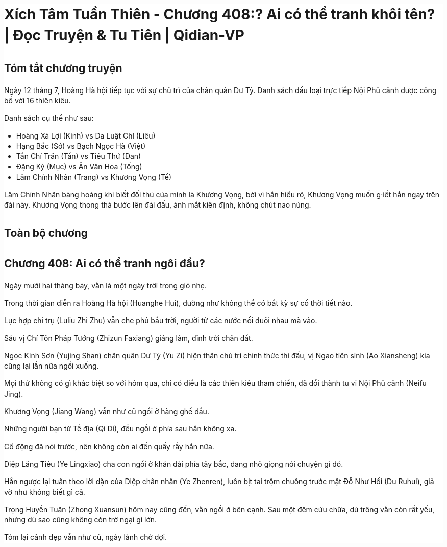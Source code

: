 # Xích Tâm Tuần Thiên - Chương 408:? Ai có thể tranh khôi tên? | Đọc Truyện & Tu Tiên | Qidian-VP



## Tóm tắt chương truyện

Ngày 12 tháng 7, Hoàng Hà hội tiếp tục với sự chủ trì của chân quân Dư Tỷ. Danh sách đấu loại trực tiếp Nội Phủ cảnh được công bố với 16 thiên kiêu.

Danh sách cụ thể như sau:
*   Hoàng Xá Lợi (Kinh) vs Da Luật Chỉ (Liêu)
*   Hạng Bắc (Sở) vs Bạch Ngọc Hà (Việt)
*   Tần Chí Trăn (Tần) vs Tiêu Thứ (Đan)
*   Đặng Kỳ (Mục) vs Ân Văn Hoa (Tống)
*   Lâm Chính Nhân (Trang) vs Khương Vọng (Tề)

Lâm Chính Nhân bàng hoàng khi biết đối thủ của mình là Khương Vọng, bởi vì hắn hiểu rõ, Khương Vọng muốn g·iết hắn ngay trên đài này. Khương Vọng thong thả bước lên đài đấu, ánh mắt kiên định, không chút nao núng.


## Toàn bộ chương

## Chương 408: Ai có thể tranh ngôi đầu?

Ngày mười hai tháng bảy, vẫn là một ngày trời trong gió nhẹ.

Trong thời gian diễn ra Hoàng Hà hội (Huanghe Hui), dường như không thể có bất kỳ sự cố thời tiết nào.

Lục hợp chi trụ (Luliu Zhi Zhu) vẫn che phủ bầu trời, người từ các nước nối đuôi nhau mà vào.

Sáu vị Chí Tôn Pháp Tướng (Zhizun Faxiang) giáng lâm, đỉnh trời chân đất.

Ngọc Kinh Sơn (Yujing Shan) chân quân Dư Tỷ (Yu Zi) hiện thân chủ trì chính thức thi đấu, vị Ngao tiên sinh (Ao Xiansheng) kia cũng lại lần nữa ngồi xuống.

Mọi thứ không có gì khác biệt so với hôm qua, chỉ có điều là các thiên kiêu tham chiến, đã đổi thành tu vi Nội Phủ cảnh (Neifu Jing).

Khương Vọng (Jiang Wang) vẫn như cũ ngồi ở hàng ghế đầu.

Những người bạn từ Tề địa (Qi Di), đều ngồi ở phía sau hắn không xa.

Cổ động đã nói trước, nên không còn ai đến quấy rầy hắn nữa.

Diệp Lăng Tiêu (Ye Lingxiao) cha con ngồi ở khán đài phía tây bắc, đang nhỏ giọng nói chuyện gì đó.

Hắn ngược lại tuân theo lời dặn của Diệp chân nhân (Ye Zhenren), luôn bịt tai trộm chuông trước mặt Đỗ Như Hối (Du Ruhui), giả vờ như không biết gì cả.

Trọng Huyền Tuân (Zhong Xuansun) hôm nay cũng đến, vẫn ngồi ở bên cạnh. Sau một đêm cứu chữa, dù trông vẫn còn rất yếu, nhưng dù sao cũng không còn trở ngại gì lớn.

Tóm lại cảnh đẹp vẫn như cũ, ngày lành chờ đợi.
